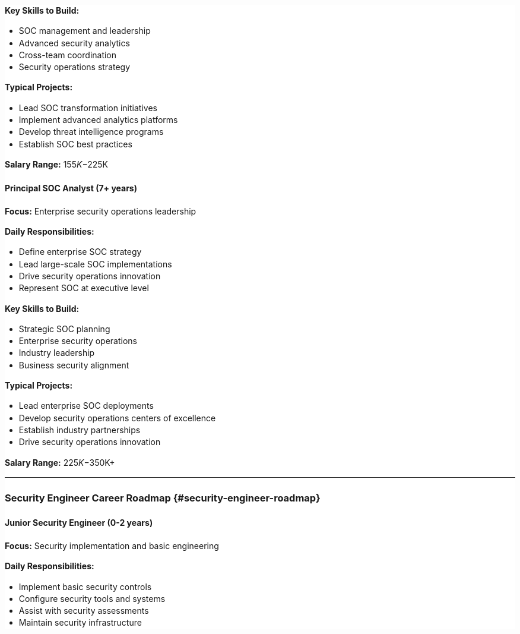 **Key Skills to Build:**

- SOC management and leadership
- Advanced security analytics
- Cross-team coordination
- Security operations strategy

**Typical Projects:**

- Lead SOC transformation initiatives
- Implement advanced analytics platforms
- Develop threat intelligence programs
- Establish SOC best practices

**Salary Range:** $155K-$225K

#### Principal SOC Analyst (7+ years)

**Focus:** Enterprise security operations leadership

**Daily Responsibilities:**

- Define enterprise SOC strategy
- Lead large-scale SOC implementations
- Drive security operations innovation
- Represent SOC at executive level

**Key Skills to Build:**

- Strategic SOC planning
- Enterprise security operations
- Industry leadership
- Business security alignment

**Typical Projects:**

- Lead enterprise SOC deployments
- Develop security operations centers of excellence
- Establish industry partnerships
- Drive security operations innovation

**Salary Range:** $225K-$350K+

---

### Security Engineer Career Roadmap {#security-engineer-roadmap}

#### Junior Security Engineer (0-2 years)

**Focus:** Security implementation and basic engineering

**Daily Responsibilities:**

- Implement basic security controls
- Configure security tools and systems
- Assist with security assessments
- Maintain security infrastructure
